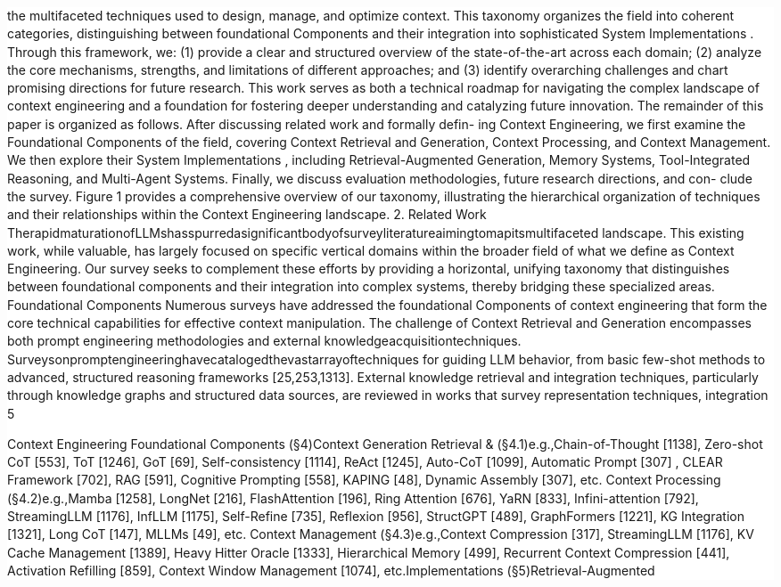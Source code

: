 the multifaceted techniques used to design, manage, and optimize context. This taxonomy organizes the
field into coherent categories, distinguishing between foundational Components and their integration into
sophisticated System Implementations . Through this framework, we: (1) provide a clear and structured
overview of the state-of-the-art across each domain; (2) analyze the core mechanisms, strengths, and
limitations of different approaches; and (3) identify overarching challenges and chart promising directions
for future research. This work serves as both a technical roadmap for navigating the complex landscape of
context engineering and a foundation for fostering deeper understanding and catalyzing future innovation.
The remainder of this paper is organized as follows. After discussing related work and formally defin-
ing Context Engineering, we first examine the Foundational Components of the field, covering Context
Retrieval and Generation, Context Processing, and Context Management. We then explore their System
Implementations , including Retrieval-Augmented Generation, Memory Systems, Tool-Integrated Reasoning,
and Multi-Agent Systems. Finally, we discuss evaluation methodologies, future research directions, and con-
clude the survey. Figure 1 provides a comprehensive overview of our taxonomy, illustrating the hierarchical
organization of techniques and their relationships within the Context Engineering landscape.
2. Related Work
TherapidmaturationofLLMshasspurredasignificantbodyofsurveyliteratureaimingtomapitsmultifaceted
landscape. This existing work, while valuable, has largely focused on specific vertical domains within the
broader field of what we define as Context Engineering. Our survey seeks to complement these efforts by
providing a horizontal, unifying taxonomy that distinguishes between foundational components and their
integration into complex systems, thereby bridging these specialized areas.
Foundational Components Numerous surveys have addressed the foundational Components of context
engineering that form the core technical capabilities for effective context manipulation. The challenge of
Context Retrieval and Generation encompasses both prompt engineering methodologies and external
knowledgeacquisitiontechniques. Surveysonpromptengineeringhavecatalogedthevastarrayoftechniques
for guiding LLM behavior, from basic few-shot methods to advanced, structured reasoning frameworks
[25,253,1313]. External knowledge retrieval and integration techniques, particularly through knowledge
graphs and structured data sources, are reviewed in works that survey representation techniques, integration
5

Context Engineering
Foundational
Components (§4)Context Generation
Retrieval & (§4.1)e.g.,Chain-of-Thought [1138], Zero-shot CoT [553], ToT [1246], GoT [69], Self-consistency [1114],
ReAct [1245], Auto-CoT [1099], Automatic Prompt [307] , CLEAR Framework [702], RAG [591],
Cognitive Prompting [558], KAPING [48], Dynamic Assembly [307], etc.
Context
Processing (§4.2)e.g.,Mamba [1258], LongNet [216], FlashAttention [196], Ring Attention [676], YaRN [833],
Infini-attention [792], StreamingLLM [1176], InfLLM [1175], Self-Refine [735], Reflexion [956],
StructGPT [489], GraphFormers [1221], KG Integration [1321], Long CoT [147], MLLMs [49], etc.
Context
Management (§4.3)e.g.,Context Compression [317], StreamingLLM [1176], KV Cache Management [1389],
Heavy Hitter Oracle [1333], Hierarchical Memory [499], Recurrent Context Compression [441],
Activation Refilling [859], Context Window Management [1074], etc.Implementations (§5)Retrieval-Augmented